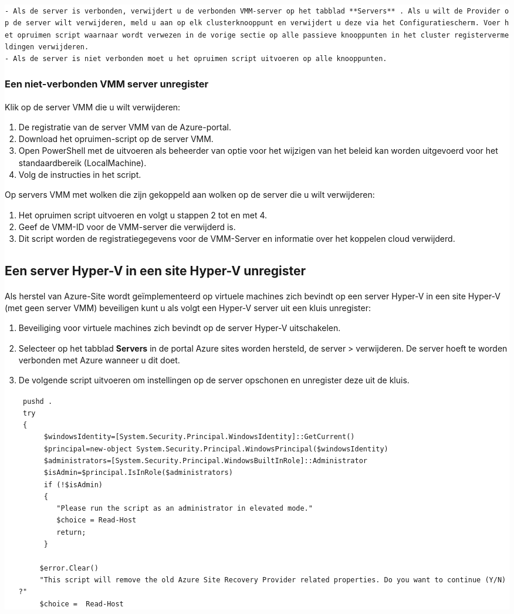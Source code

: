     - Als de server is verbonden, verwijdert u de verbonden VMM-server op het tabblad **Servers** . Als u wilt de Provider op de server wilt verwijderen, meld u aan op elk clusterknooppunt en verwijdert u deze via het Configuratiescherm. Voer het opruimen script waarnaar wordt verwezen in de vorige sectie op alle passieve knooppunten in het cluster registervermeldingen verwijderen.
    - Als de server is niet verbonden moet u het opruimen script uitvoeren op alle knooppunten.

### <a name="unregister-an-unconnected-vmm-server"></a>Een niet-verbonden VMM server unregister

Klik op de server VMM die u wilt verwijderen:

1. De registratie van de server VMM van de Azure-portal.
2. Download het opruimen-script op de server VMM.
3. Open PowerShell met de uitvoeren als beheerder van optie voor het wijzigen van het beleid kan worden uitgevoerd voor het standaardbereik (LocalMachine).
4. Volg de instructies in het script. 

Op servers VMM met wolken die zijn gekoppeld aan wolken op de server die u wilt verwijderen:

1. Het opruimen script uitvoeren en volgt u stappen 2 tot en met 4.
2. Geef de VMM-ID voor de VMM-server die verwijderd is. 
3. Dit script worden de registratiegegevens voor de VMM-Server en informatie over het koppelen cloud verwijderd.


## <a name="unregister-a-hyper-v-server-in-a-hyper-v-site"></a>Een server Hyper-V in een site Hyper-V unregister

Als herstel van Azure-Site wordt geïmplementeerd op virtuele machines zich bevindt op een server Hyper-V in een site Hyper-V (met geen server VMM) beveiligen kunt u als volgt een Hyper-V server uit een kluis unregister:

1. Beveiliging voor virtuele machines zich bevindt op de server Hyper-V uitschakelen.
2. Selecteer op het tabblad **Servers** in de portal Azure sites worden hersteld, de server > verwijderen. De server hoeft te worden verbonden met Azure wanneer u dit doet.
3. De volgende script uitvoeren om instellingen op de server opschonen en unregister deze uit de kluis. 

        pushd .
        try
        {
             $windowsIdentity=[System.Security.Principal.WindowsIdentity]::GetCurrent()
             $principal=new-object System.Security.Principal.WindowsPrincipal($windowsIdentity)
             $administrators=[System.Security.Principal.WindowsBuiltInRole]::Administrator
             $isAdmin=$principal.IsInRole($administrators)
             if (!$isAdmin)
             {
                "Please run the script as an administrator in elevated mode."
                $choice = Read-Host
                return;       
             }
    
            $error.Clear()    
            "This script will remove the old Azure Site Recovery Provider related properties. Do you want to continue (Y/N) ?"
            $choice =  Read-Host
        